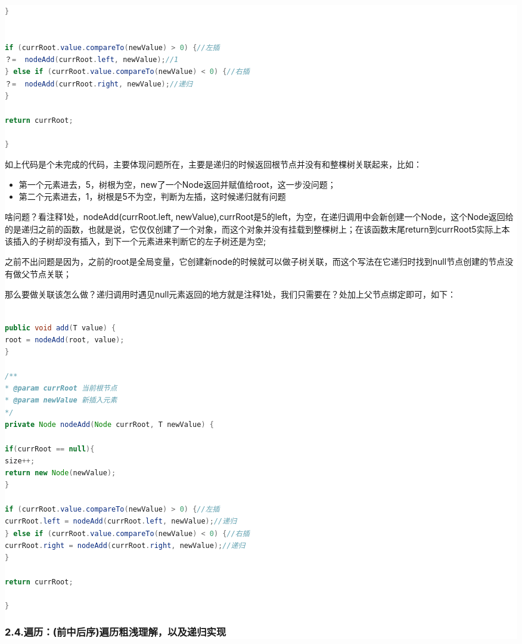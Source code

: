 ```java
}


if (currRoot.value.compareTo(newValue) > 0) {//左插
？=  nodeAdd(currRoot.left, newValue);//1
} else if (currRoot.value.compareTo(newValue) < 0) {//右插
？=  nodeAdd(currRoot.right, newValue);//递归
}

return currRoot;

}
```

如上代码是个未完成的代码，主要体现问题所在，主要是递归的时候返回根节点并没有和整棵树关联起来，比如：
- 第一个元素进去，5，树根为空，new了一个Node返回并赋值给root，这一步没问题；
- 第二个元素进去，1，树根是5不为空，判断为左插，这时候递归就有问题

啥问题？看注释1处，nodeAdd(currRoot.left, newValue),currRoot是5的left，为空，在递归调用中会新创建一个Node，这个Node返回给的是递归之前的函数，也就是说，它仅仅创建了一个对象，而这个对象并没有挂载到整棵树上；在该函数末尾return到currRoot5实际上本该插入的子树却没有插入，到下一个元素进来判断它的左子树还是为空;

之前不出问题是因为，之前的root是全局变量，它创建新node的时候就可以做子树关联，而这个写法在它递归时找到null节点创建的节点没有做父节点关联；

那么要做关联该怎么做？递归调用时遇见null元素返回的地方就是注释1处，我们只需要在？处加上父节点绑定即可，如下：
```java

public void add(T value) {
root = nodeAdd(root, value);
}

/**
* @param currRoot 当前根节点
* @param newValue 新插入元素
*/
private Node nodeAdd(Node currRoot, T newValue) {

if(currRoot == null){
size++;
return new Node(newValue);
}

if (currRoot.value.compareTo(newValue) > 0) {//左插
currRoot.left = nodeAdd(currRoot.left, newValue);//递归
} else if (currRoot.value.compareTo(newValue) < 0) {//右插
currRoot.right = nodeAdd(currRoot.right, newValue);//递归
}

return currRoot;

}
```


### 2.4.遍历：(前中后序)遍历粗浅理解，以及递归实现
